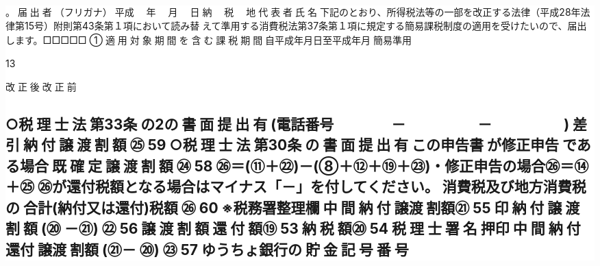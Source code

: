 。
届
出
者
（フリガナ）
平成　 年　 月　 日
納　 税　 地
代 表 者 氏 名
下記のとおり、所得税法等の一部を改正する法律（平成28年法律第15号）附則第43条第１項において読み替
えて準用する消費税法第37条第１項に規定する簡易課税制度の適用を受けたいので、届出します。□□□□□
①
適 用 対 象 期 間
を 含 む 課 税 期 間
自平成年月日至平成年月
簡易準用

13

改 正 後 改 正 前

○税 理 士 法 第33条 の2の 書 面 提 出 有
(電話番号　　　　－　　　　　－　　　　　)
差 引 納 付
譲 渡 割 額
㉕
59
○税 理 士 法 第30条 の 書 面 提 出 有
この申告書
が修正申告
である場合
既 確 定
譲 渡 割 額
㉔
58
㉖＝(⑪＋㉒)－(⑧＋⑫＋⑲＋㉓)・修正申告の場合㉖＝⑭＋㉕
㉖が還付税額となる場合はマイナス「－」を付してください。
消費税及び地方消費税の
合計(納付又は還付)税額
㉖
60
※税務署整理欄
中 間 納 付 譲渡 割額㉑
55
 印
納 付 譲 渡 割 額
(⑳ －㉑)
㉒
56
譲
渡
割
額
還 付 額⑲
53
納 税 額⑳
54
税 理 士
署 名 押印
中 間 納 付 還付 譲渡 割額
(㉑－ ⑳)
㉓
57
ゆうちょ銀行の
貯 金 記 号 番 号
-